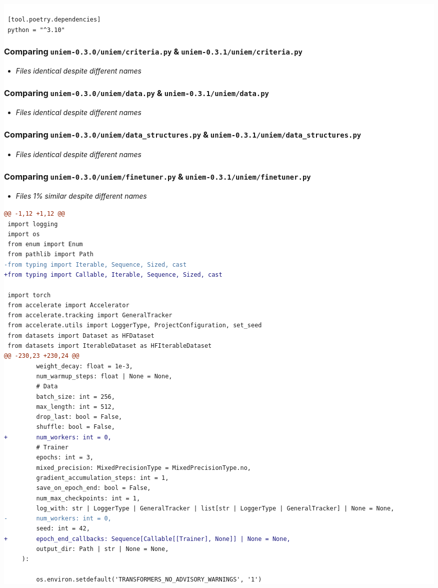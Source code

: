 ```
 
 [tool.poetry.dependencies]
 python = "^3.10"
```

### Comparing `uniem-0.3.0/uniem/criteria.py` & `uniem-0.3.1/uniem/criteria.py`

 * *Files identical despite different names*

### Comparing `uniem-0.3.0/uniem/data.py` & `uniem-0.3.1/uniem/data.py`

 * *Files identical despite different names*

### Comparing `uniem-0.3.0/uniem/data_structures.py` & `uniem-0.3.1/uniem/data_structures.py`

 * *Files identical despite different names*

### Comparing `uniem-0.3.0/uniem/finetuner.py` & `uniem-0.3.1/uniem/finetuner.py`

 * *Files 1% similar despite different names*

```diff
@@ -1,12 +1,12 @@
 import logging
 import os
 from enum import Enum
 from pathlib import Path
-from typing import Iterable, Sequence, Sized, cast
+from typing import Callable, Iterable, Sequence, Sized, cast
 
 import torch
 from accelerate import Accelerator
 from accelerate.tracking import GeneralTracker
 from accelerate.utils import LoggerType, ProjectConfiguration, set_seed
 from datasets import Dataset as HFDataset
 from datasets import IterableDataset as HFIterableDataset
@@ -230,23 +230,24 @@
         weight_decay: float = 1e-3,
         num_warmup_steps: float | None = None,
         # Data
         batch_size: int = 256,
         max_length: int = 512,
         drop_last: bool = False,
         shuffle: bool = False,
+        num_workers: int = 0,
         # Trainer
         epochs: int = 3,
         mixed_precision: MixedPrecisionType = MixedPrecisionType.no,
         gradient_accumulation_steps: int = 1,
         save_on_epoch_end: bool = False,
         num_max_checkpoints: int = 1,
         log_with: str | LoggerType | GeneralTracker | list[str | LoggerType | GeneralTracker] | None = None,
-        num_workers: int = 0,
         seed: int = 42,
+        epoch_end_callbacks: Sequence[Callable[[Trainer], None]] | None = None,
         output_dir: Path | str | None = None,
     ):
 
         os.environ.setdefault('TRANSFORMERS_NO_ADVISORY_WARNINGS', '1')
```